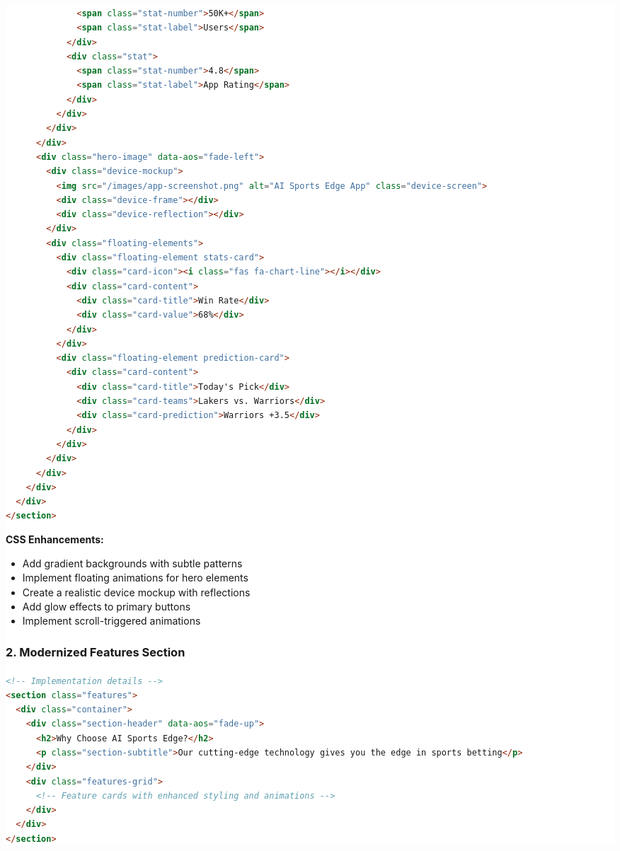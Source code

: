 ```html
              <span class="stat-number">50K+</span>
              <span class="stat-label">Users</span>
            </div>
            <div class="stat">
              <span class="stat-number">4.8</span>
              <span class="stat-label">App Rating</span>
            </div>
          </div>
        </div>
      </div>
      <div class="hero-image" data-aos="fade-left">
        <div class="device-mockup">
          <img src="/images/app-screenshot.png" alt="AI Sports Edge App" class="device-screen">
          <div class="device-frame"></div>
          <div class="device-reflection"></div>
        </div>
        <div class="floating-elements">
          <div class="floating-element stats-card">
            <div class="card-icon"><i class="fas fa-chart-line"></i></div>
            <div class="card-content">
              <div class="card-title">Win Rate</div>
              <div class="card-value">68%</div>
            </div>
          </div>
          <div class="floating-element prediction-card">
            <div class="card-content">
              <div class="card-title">Today's Pick</div>
              <div class="card-teams">Lakers vs. Warriors</div>
              <div class="card-prediction">Warriors +3.5</div>
            </div>
          </div>
        </div>
      </div>
    </div>
  </div>
</section>
```

**CSS Enhancements:**
- Add gradient backgrounds with subtle patterns
- Implement floating animations for hero elements
- Create a realistic device mockup with reflections
- Add glow effects to primary buttons
- Implement scroll-triggered animations

### 2. Modernized Features Section

```html
<!-- Implementation details -->
<section class="features">
  <div class="container">
    <div class="section-header" data-aos="fade-up">
      <h2>Why Choose AI Sports Edge?</h2>
      <p class="section-subtitle">Our cutting-edge technology gives you the edge in sports betting</p>
    </div>
    <div class="features-grid">
      <!-- Feature cards with enhanced styling and animations -->
    </div>
  </div>
</section>
```
